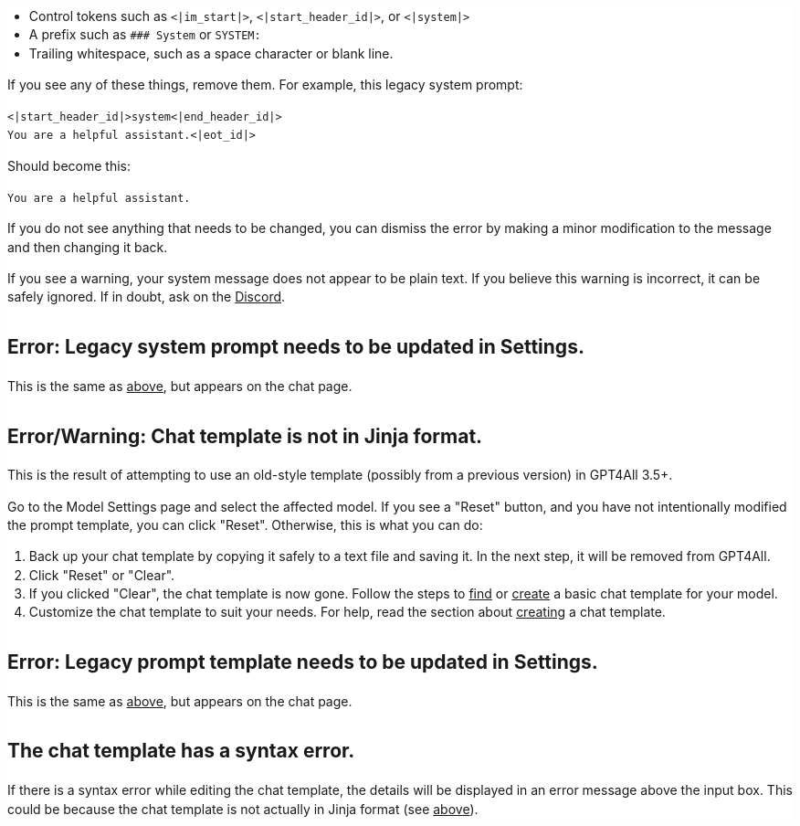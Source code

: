 - Control tokens such as `<|im_start|>`, `<|start_header_id|>`, or `<|system|>`
- A prefix such as `### System` or `SYSTEM:`
- Trailing whitespace, such as a space character or blank line.

If you see any of these things, remove them. For example, this legacy system prompt:
```
<|start_header_id|>system<|end_header_id|>
You are a helpful assistant.<|eot_id|>
```

Should become this:
```
You are a helpful assistant.
```

If you do not see anything that needs to be changed, you can dismiss the error by making a minor modification to the message and then changing it back.

If you see a warning, your system message does not appear to be plain text. If you believe this warning is incorrect, it can be safely ignored. If in doubt, ask on the [Discord].

[Discord]: https://discord.gg/mGZE39AS3e


## Error: Legacy system prompt needs to be updated in Settings.
This is the same as [above][above-1], but appears on the chat page.

[above-1]: #errorwarning-system-message-is-not-plain-text


## Error/Warning: Chat template is not in Jinja format.
This is the result of attempting to use an old-style template (possibly from a previous version) in GPT4All 3.5+.

Go to the Model Settings page and select the affected model. If you see a "Reset" button, and you have not intentionally modified the prompt template, you can click "Reset". Otherwise, this is what you can do:

1. Back up your chat template by copying it safely to a text file and saving it. In the next step, it will be removed from GPT4All.
2. Click "Reset" or "Clear".
3. If you clicked "Clear", the chat template is now gone. Follow the steps to [find][finding] or [create][creating] a basic chat template for your model.
4. Customize the chat template to suit your needs. For help, read the section about [creating] a chat template.


## Error: Legacy prompt template needs to be updated in Settings.
This is the same as [above][above-2], but appears on the chat page.

[above-2]: #errorwarning-chat-template-is-not-in-jinja-format


## The chat template has a syntax error.
If there is a syntax error while editing the chat template, the details will be displayed in an error message above the input box. This could be because the chat template is not actually in Jinja format (see [above][above-2]).


[finding]: #how-do-i-find-a-chat-template
[creating]: #advanced-how-do-chat-templates-work
[above-3]: #error-no-chat-template-configured
[chat-syntax-error]: #the-chat-template-has-a-syntax-error
[HuggingFace docs]: https://huggingface.co/docs/transformers/v4.46.3/en/chat_templating#special-variables
[HuggingFace guide]: https://huggingface.co/docs/transformers/v4.46.3/en/chat_templating#advanced-template-writing-tips
[FastChat]: https://github.com/lm-sys/FastChat/blob/main/fastchat/conversation.py